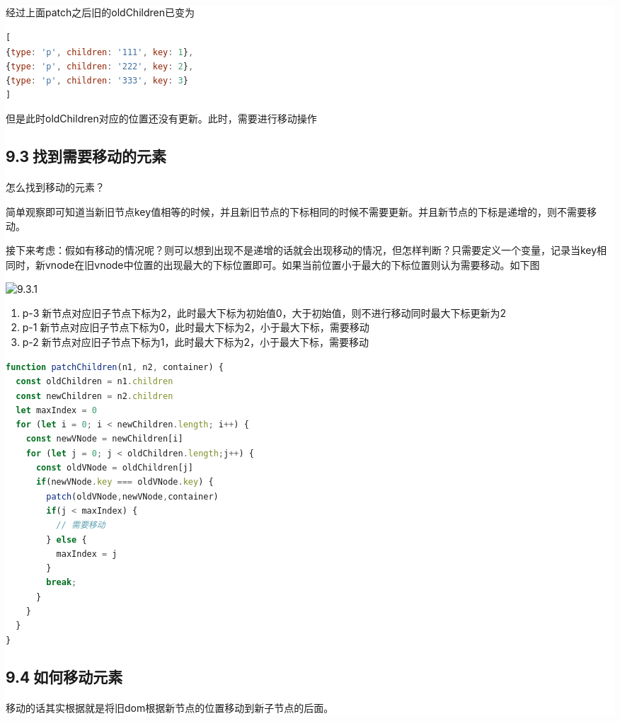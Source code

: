 经过上面patch之后旧的oldChildren已变为

```javascript
[
{type: 'p', children: '111', key: 1},
{type: 'p', children: '222', key: 2},
{type: 'p', children: '333', key: 3}
]
```

但是此时oldChildren对应的位置还没有更新。此时，需要进行移动操作

## 9.3 找到需要移动的元素

怎么找到移动的元素？

简单观察即可知道当新旧节点key值相等的时候，并且新旧节点的下标相同的时候不需要更新。并且新节点的下标是递增的，则不需要移动。

接下来考虑：假如有移动的情况呢？则可以想到出现不是递增的话就会出现移动的情况，但怎样判断？只需要定义一个变量，记录当key相同时，新vnode在旧vnode中位置的出现最大的下标位置即可。如果当前位置小于最大的下标位置则认为需要移动。如下图 

![9.3.1](/image/9.3.1.png)

1. p-3 新节点对应旧子节点下标为2，此时最大下标为初始值0，大于初始值，则不进行移动同时最大下标更新为2
2. p-1 新节点对应旧子节点下标为0，此时最大下标为2，小于最大下标，需要移动
3. p-2 新节点对应旧子节点下标为1，此时最大下标为2，小于最大下标，需要移动

```javascript
function patchChildren(n1, n2, container) {
  const oldChildren = n1.children
  const newChildren = n2.children
  let maxIndex = 0
  for (let i = 0; i < newChildren.length; i++) {
    const newVNode = newChildren[i]
    for (let j = 0; j < oldChildren.length;j++) {
      const oldVNode = oldChildren[j]
      if(newVNode.key === oldVNode.key) {
        patch(oldVNode,newVNode,container)
        if(j < maxIndex) {
          // 需要移动
        } else {
          maxIndex = j
        }
        break;
      }
    }
  }
}
```

## 9.4 如何移动元素

移动的话其实根据就是将旧dom根据新节点的位置移动到新子节点的后面。
